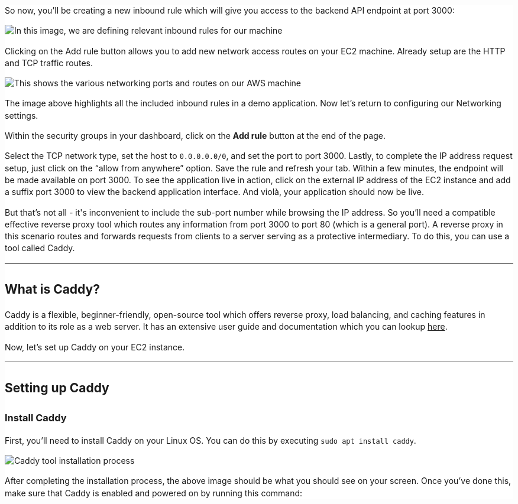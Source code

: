 So now, you’ll be creating a new inbound rule which will give you access to the backend API endpoint at port 3000:

![In this image, we are defining relevant inbound rules for our machine ](https://cdn.hashnode.com/res/hashnode/image/upload/v1743174093701/0d31d813-58cb-40d3-8559-71974aefaefd.png)

Clicking on the Add rule button allows you to add new network access routes on your EC2 machine. Already setup are the HTTP and TCP traffic routes.

![This shows the various networking ports and routes on our AWS machine](https://cdn.hashnode.com/res/hashnode/image/upload/v1743174075948/e0d6a6c9-3f7a-48bd-804b-083eb1d7514f.png)

The image above highlights all the included inbound rules in a demo application. Now let’s return to configuring our Networking settings.

Within the security groups in your dashboard, click on the **Add rule** button at the end of the page.

Select the TCP network type, set the host to `0.0.0.0.0/0`, and set the port to port 3000. Lastly, to complete the IP address request setup, just click on the “allow from anywhere” option. Save the rule and refresh your tab. Within a few minutes, the endpoint will be made available on port 3000. To see the application live in action, click on the external IP address of the EC2 instance and add a suffix port 3000 to view the backend application interface. And violà, your application should now be live.

But that’s not all - it's inconvenient to include the sub-port number while browsing the IP address. So you’ll need a compatible effective reverse proxy tool which routes any information from port 3000 to port 80 (which is a general port). A reverse proxy in this scenario routes and forwards requests from clients to a server serving as a protective intermediary. To do this, you can use a tool called Caddy.

---

## What is Caddy?

Caddy is a flexible, beginner-friendly, open-source tool which offers reverse proxy, load balancing, and caching features in addition to its role as a web server. It has an extensive user guide and documentation which you can lookup [<VPIcon icon="fas fa-globe"/>here](https://caddyserver.com/docs/).

Now, let’s set up Caddy on your EC2 instance.

---

## Setting up Caddy

### Install Caddy

First, you’ll need to install Caddy on your Linux OS. You can do this by executing `sudo apt install caddy`.

![Caddy tool installation process](https://cdn.hashnode.com/res/hashnode/image/upload/v1742697469605/cf58d75f-ed72-4078-8e45-30b7da0916b1.png)

After completing the installation process, the above image should be what you should see on your screen. Once you’ve done this, make sure that Caddy is enabled and powered on by running this command:
